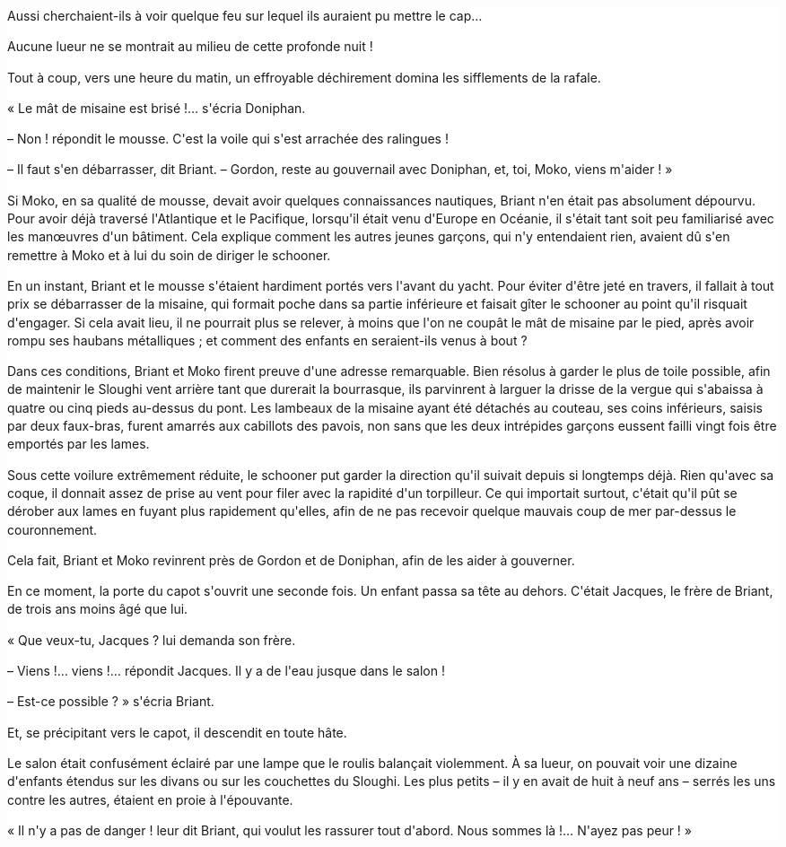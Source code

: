 Aussi cherchaient-ils à voir quelque feu sur lequel ils auraient pu mettre le cap…

Aucune lueur ne se montrait au milieu de cette profonde nuit !

Tout à coup, vers une heure du matin, un effroyable déchirement domina les sifflements de la rafale.

« Le mât de misaine est brisé !… s'écria Doniphan.

– Non ! répondit le mousse. C'est la voile qui s'est arrachée des ralingues !

– Il faut s'en débarrasser, dit Briant. – Gordon, reste au gouvernail avec Doniphan, et, toi, Moko, viens m'aider ! »

Si Moko, en sa qualité de mousse, devait avoir quelques connaissances nautiques, Briant n'en était pas absolument dépourvu. Pour avoir déjà traversé l'Atlantique et le Pacifique, lorsqu'il était venu d'Europe en Océanie, il s'était tant soit peu familiarisé avec les manœuvres d'un bâtiment. Cela explique comment les autres jeunes garçons, qui n'y entendaient rien, avaient dû s'en remettre à Moko et à lui du soin de diriger le schooner.

En un instant, Briant et le mousse s'étaient hardiment portés vers l'avant du yacht. Pour éviter d'être jeté en travers, il fallait à tout prix se débarrasser de la misaine, qui formait poche dans sa partie inférieure et faisait gîter le schooner au point qu'il risquait d'engager. Si cela avait lieu, il ne pourrait plus se relever, à moins que l'on ne coupât le mât de misaine par le pied, après avoir rompu ses haubans métalliques ; et comment des enfants en seraient-ils venus à bout ?

Dans ces conditions, Briant et Moko firent preuve d'une adresse remarquable. Bien résolus à garder le plus de toile possible, afin de maintenir le Sloughi vent arrière tant que durerait la bourrasque, ils parvinrent à larguer la drisse de la vergue qui s'abaissa à quatre ou cinq pieds au-dessus du pont. Les lambeaux de la misaine ayant été détachés au couteau, ses coins inférieurs, saisis par deux faux-bras, furent amarrés aux cabillots des pavois, non sans que les deux intrépides garçons eussent failli vingt fois être emportés par les lames.

Sous cette voilure extrêmement réduite, le schooner put garder la direction qu'il suivait depuis si longtemps déjà. Rien qu'avec sa coque, il donnait assez de prise au vent pour filer avec la rapidité d'un torpilleur. Ce qui importait surtout, c'était qu'il pût se dérober aux lames en fuyant plus rapidement qu'elles, afin de ne pas recevoir quelque mauvais coup de mer par-dessus le couronnement.

Cela fait, Briant et Moko revinrent près de Gordon et de Doniphan, afin de les aider à gouverner.

En ce moment, la porte du capot s'ouvrit une seconde fois. Un enfant passa sa tête au dehors. C'était Jacques, le frère de Briant, de trois ans moins âgé que lui.

« Que veux-tu, Jacques ? lui demanda son frère.

– Viens !… viens !… répondit Jacques. Il y a de l'eau jusque dans le salon !

– Est-ce possible ? » s'écria Briant.

Et, se précipitant vers le capot, il descendit en toute hâte.

Le salon était confusément éclairé par une lampe que le roulis balançait violemment. À sa lueur, on pouvait voir une dizaine d'enfants étendus sur les divans ou sur les couchettes du Sloughi. Les plus petits – il y en avait de huit à neuf ans – serrés les uns contre les autres, étaient en proie à l'épouvante.

« Il n'y a pas de danger ! leur dit Briant, qui voulut les rassurer tout d'abord. Nous sommes là !… N'ayez pas peur ! »
